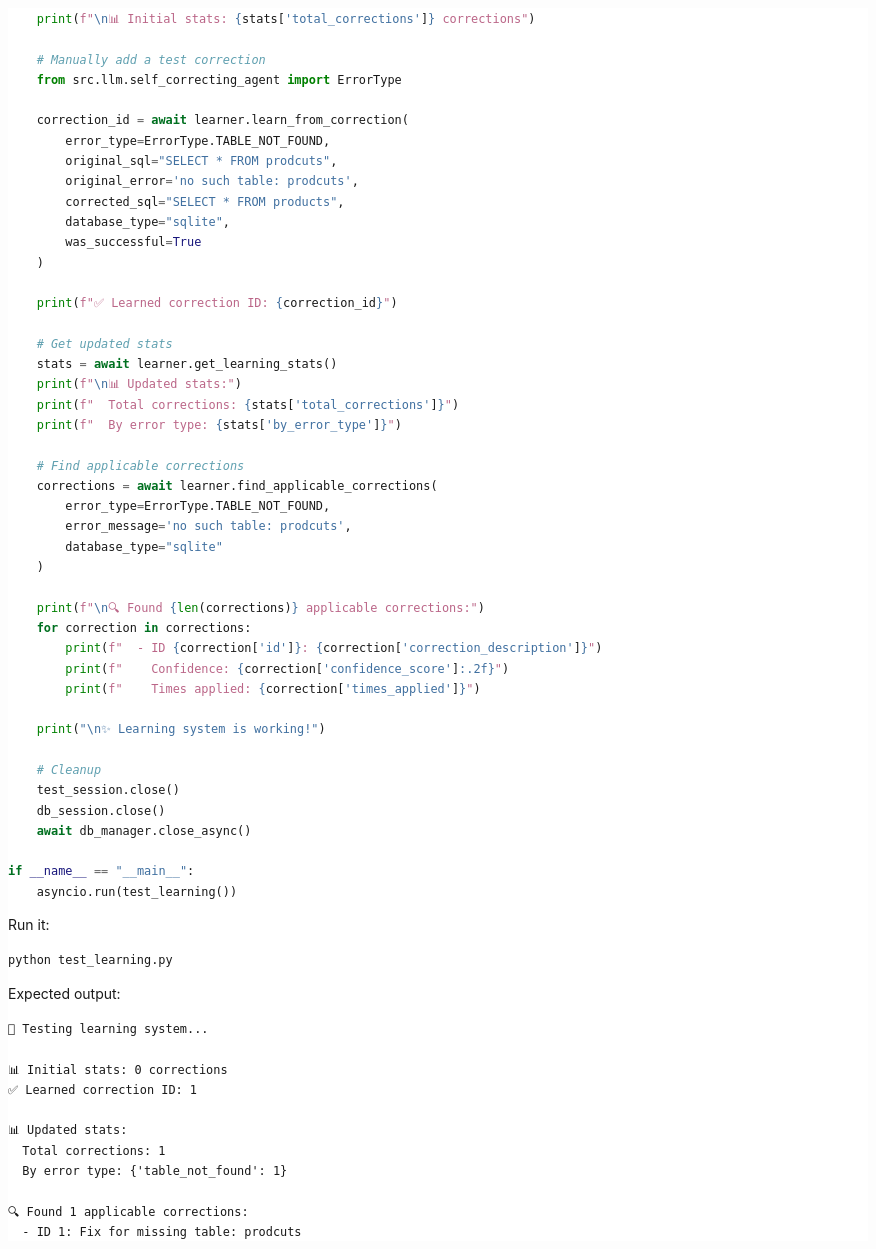 ```python
    print(f"\n📊 Initial stats: {stats['total_corrections']} corrections")

    # Manually add a test correction
    from src.llm.self_correcting_agent import ErrorType

    correction_id = await learner.learn_from_correction(
        error_type=ErrorType.TABLE_NOT_FOUND,
        original_sql="SELECT * FROM prodcuts",
        original_error='no such table: prodcuts',
        corrected_sql="SELECT * FROM products",
        database_type="sqlite",
        was_successful=True
    )

    print(f"✅ Learned correction ID: {correction_id}")

    # Get updated stats
    stats = await learner.get_learning_stats()
    print(f"\n📊 Updated stats:")
    print(f"  Total corrections: {stats['total_corrections']}")
    print(f"  By error type: {stats['by_error_type']}")

    # Find applicable corrections
    corrections = await learner.find_applicable_corrections(
        error_type=ErrorType.TABLE_NOT_FOUND,
        error_message='no such table: prodcuts',
        database_type="sqlite"
    )

    print(f"\n🔍 Found {len(corrections)} applicable corrections:")
    for correction in corrections:
        print(f"  - ID {correction['id']}: {correction['correction_description']}")
        print(f"    Confidence: {correction['confidence_score']:.2f}")
        print(f"    Times applied: {correction['times_applied']}")

    print("\n✨ Learning system is working!")

    # Cleanup
    test_session.close()
    db_session.close()
    await db_manager.close_async()

if __name__ == "__main__":
    asyncio.run(test_learning())
```

Run it:
```bash
python test_learning.py
```

Expected output:
```
🧪 Testing learning system...

📊 Initial stats: 0 corrections
✅ Learned correction ID: 1

📊 Updated stats:
  Total corrections: 1
  By error type: {'table_not_found': 1}

🔍 Found 1 applicable corrections:
  - ID 1: Fix for missing table: prodcuts
```
